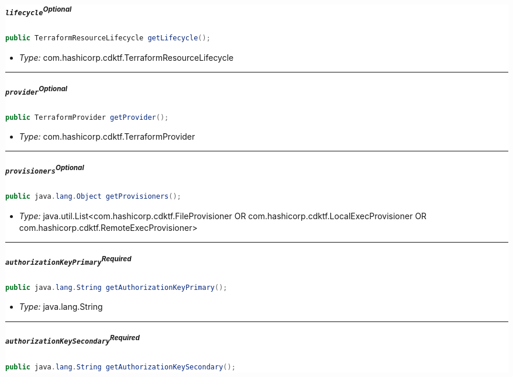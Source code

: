 ##### `lifecycle`<sup>Optional</sup> <a name="lifecycle" id="@cdktf/provider-azurerm.synapseIntegrationRuntimeSelfHosted.SynapseIntegrationRuntimeSelfHosted.property.lifecycle"></a>

```java
public TerraformResourceLifecycle getLifecycle();
```

- *Type:* com.hashicorp.cdktf.TerraformResourceLifecycle

---

##### `provider`<sup>Optional</sup> <a name="provider" id="@cdktf/provider-azurerm.synapseIntegrationRuntimeSelfHosted.SynapseIntegrationRuntimeSelfHosted.property.provider"></a>

```java
public TerraformProvider getProvider();
```

- *Type:* com.hashicorp.cdktf.TerraformProvider

---

##### `provisioners`<sup>Optional</sup> <a name="provisioners" id="@cdktf/provider-azurerm.synapseIntegrationRuntimeSelfHosted.SynapseIntegrationRuntimeSelfHosted.property.provisioners"></a>

```java
public java.lang.Object getProvisioners();
```

- *Type:* java.util.List<com.hashicorp.cdktf.FileProvisioner OR com.hashicorp.cdktf.LocalExecProvisioner OR com.hashicorp.cdktf.RemoteExecProvisioner>

---

##### `authorizationKeyPrimary`<sup>Required</sup> <a name="authorizationKeyPrimary" id="@cdktf/provider-azurerm.synapseIntegrationRuntimeSelfHosted.SynapseIntegrationRuntimeSelfHosted.property.authorizationKeyPrimary"></a>

```java
public java.lang.String getAuthorizationKeyPrimary();
```

- *Type:* java.lang.String

---

##### `authorizationKeySecondary`<sup>Required</sup> <a name="authorizationKeySecondary" id="@cdktf/provider-azurerm.synapseIntegrationRuntimeSelfHosted.SynapseIntegrationRuntimeSelfHosted.property.authorizationKeySecondary"></a>

```java
public java.lang.String getAuthorizationKeySecondary();
```

